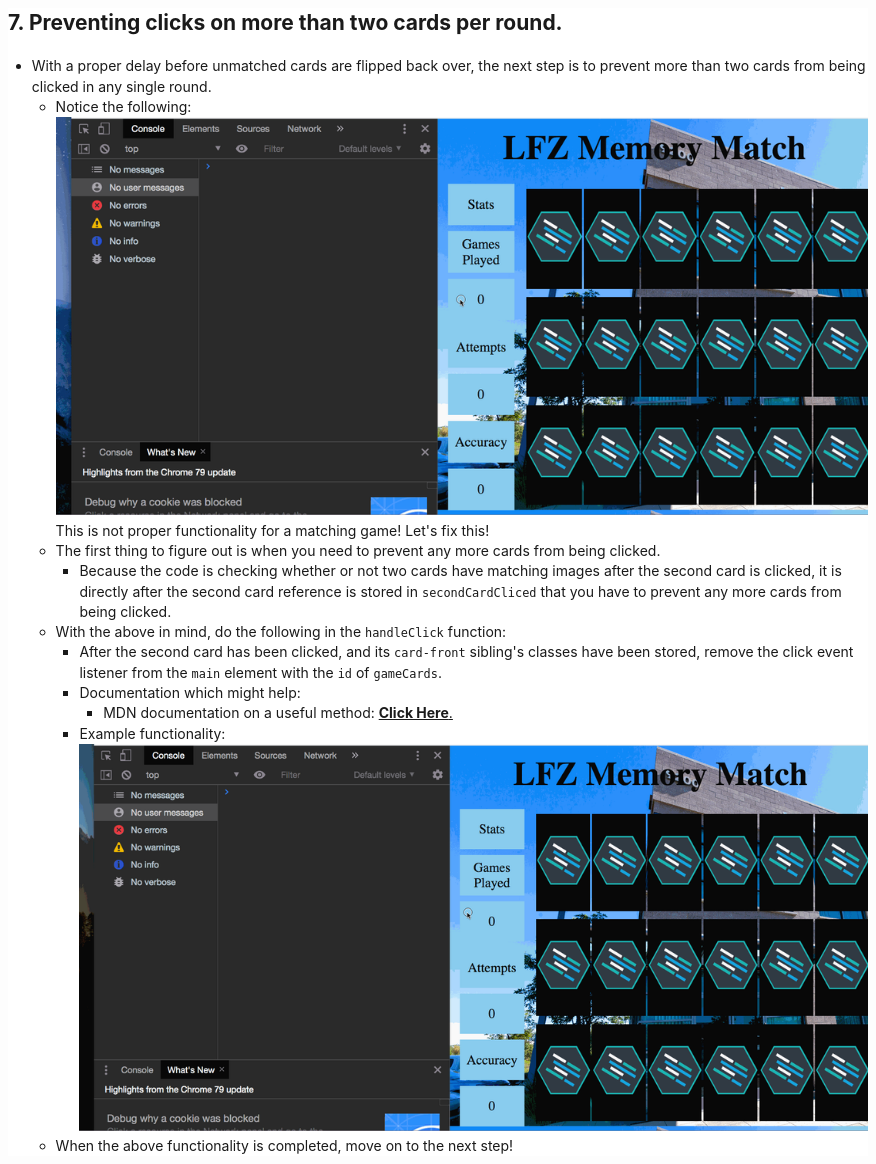 ## 7. Preventing clicks on more than two cards per round.

  - With a proper delay before unmatched cards are flipped back over, the next step is to prevent more than two cards from being clicked in any single round.
    - Notice the following:
      ![too many clicks](../feature-gifs/too-many-clicks.gif)
    This is not proper functionality for a matching game! Let's fix this!
    - The first thing to figure out is when you need to prevent any more cards from being clicked.
      - Because the code is checking whether or not two cards have matching images after the second card is clicked, it is directly after the second card reference is stored in `secondCardCliced` that you have to prevent any more cards from being clicked.
    - With the above in mind, do the following in the `handleClick` function:
      - After the second card has been clicked, and its `card-front` sibling's classes have been stored, remove the click event listener from the `main` element with the `id` of `gameCards`.
      - Documentation which might help:
        - MDN documentation on a useful method: [**Click Here**.](https://developer.mozilla.org/en-US/docs/Web/API/EventTarget/removeEventListener)
      - Example functionality:
      ![stop clicks](../feature-gifs/stop-clicks.gif)
    - When the above functionality is completed, move on to the next step!